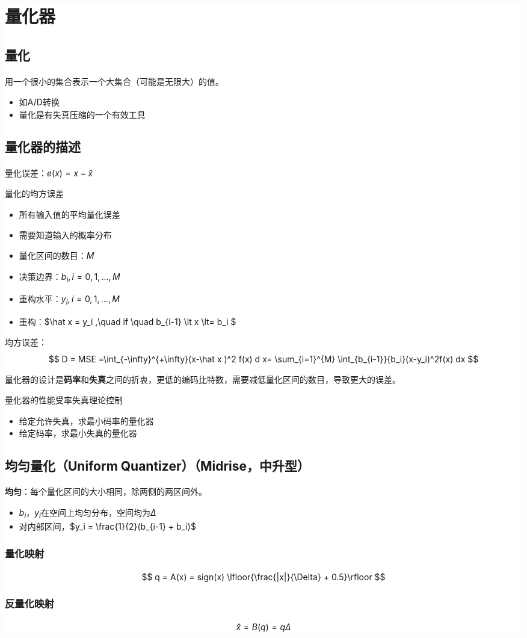 # 量化器

## 量化
用一个很小的集合表示一个大集合（可能是无限大）的值。

- 如A/D转换
- 量化是有失真压缩的一个有效工具


## 量化器的描述

量化误差：$e(x)=x-\hat x$

量化的均方误差
- 所有输入值的平均量化误差
- 需要知道输入的概率分布

- 量化区间的数目：$M$
- 决策边界：$b_i, i=0,1,...,M$
- 重构水平：$y_i, i=0,1,...,M$
- 重构：$\hat x = y_i ,\quad  if \quad b_{i-1} \lt x \lt= b_i $

均方误差：
$$
D = MSE =\int_{-\infty}^{+\infty}(x-\hat x )^2 f(x) d x= \sum_{i=1}^{M} \int_{b_{i-1}}{b_i}(x-y_i)^2f(x) dx
$$

量化器的设计是**码率**和**失真**之间的折衷，更低的编码比特数，需要减低量化区间的数目，导致更大的误差。

量化器的性能受率失真理论控制
- 给定允许失真，求最小码率的量化器
- 给定码率，求最小失真的量化器


## 均匀量化（Uniform Quantizer）（Midrise，中升型）

**均匀**：每个量化区间的大小相同，除两侧的两区间外。

- $b_i$，$y_i$在空间上均匀分布，空间均为$\Delta$
- 对内部区间，$y_i = \frac{1}{2}(b_{i-1} + b_i)$

### 量化映射
$$
q = A(x) = sign(x) \lfloor{\frac{|x|}{\Delta} + 0.5}\rfloor
$$

### 反量化映射
$$
\hat x = B(q) = q\Delta
$$
